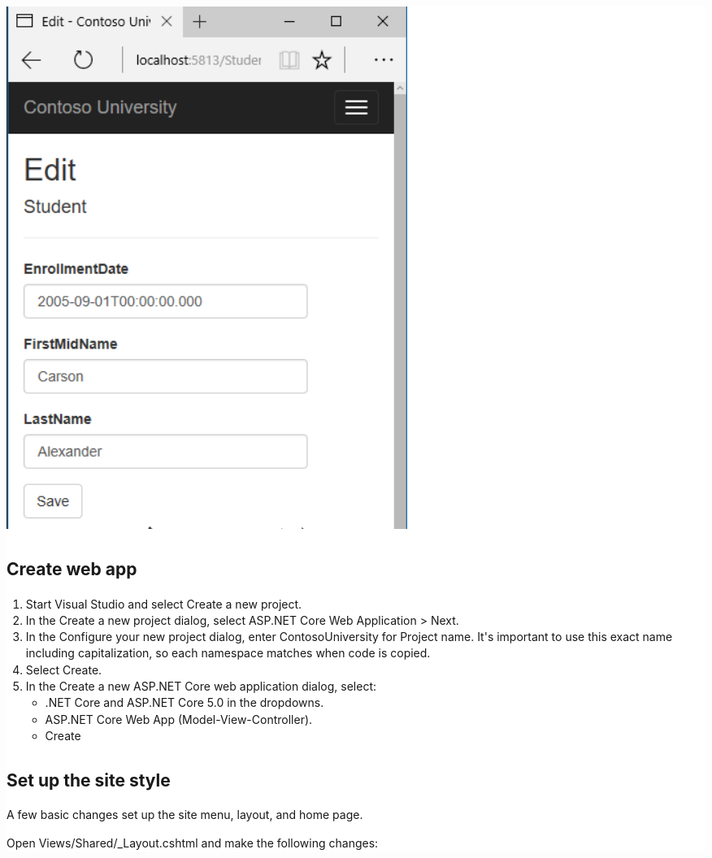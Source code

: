 ![image](EditScreen.PNG)

## Create web app
1. Start Visual Studio and select Create a new project.
2. In the Create a new project dialog, select ASP.NET Core Web Application > Next.
3. In the Configure your new project dialog, enter ContosoUniversity for Project name. It's important to use this exact name including capitalization, so each namespace matches when code is copied.
4. Select Create.
5. In the Create a new ASP.NET Core web application dialog, select:
    - .NET Core and ASP.NET Core 5.0 in the dropdowns.
    - ASP.NET Core Web App (Model-View-Controller).
    - Create


## Set up the site style

A few basic changes set up the site menu, layout, and home page.

Open Views/Shared/_Layout.cshtml and make the following changes:
